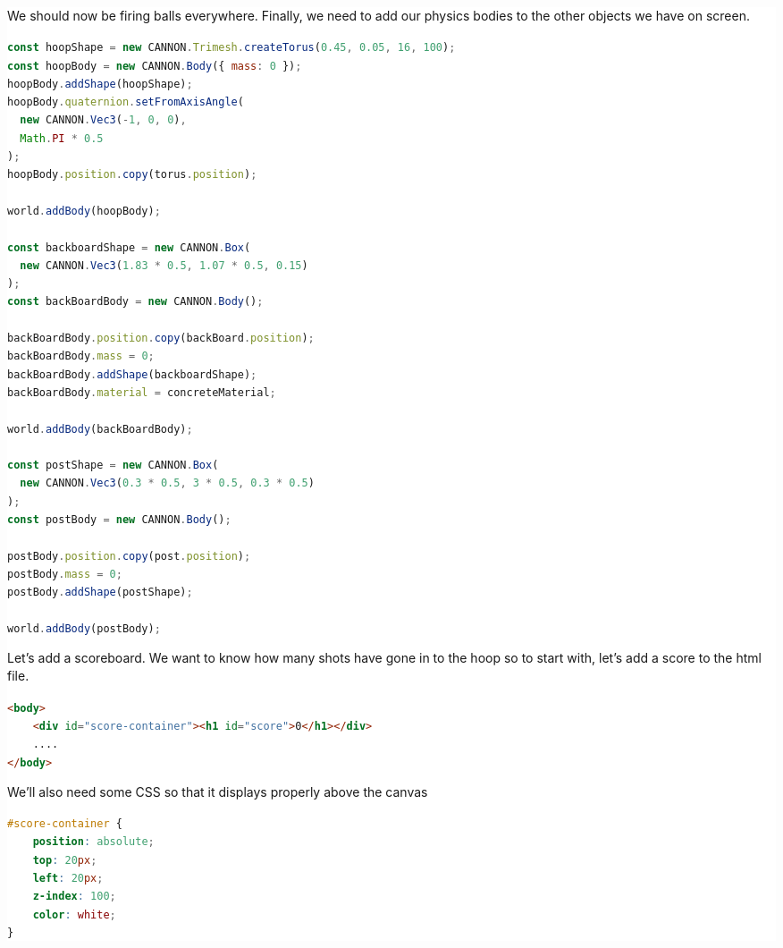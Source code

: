 We should now be firing balls everywhere. Finally, we need to add our physics bodies to the other  objects we have on screen.

```jsx
const hoopShape = new CANNON.Trimesh.createTorus(0.45, 0.05, 16, 100);
const hoopBody = new CANNON.Body({ mass: 0 });
hoopBody.addShape(hoopShape);
hoopBody.quaternion.setFromAxisAngle(
  new CANNON.Vec3(-1, 0, 0),
  Math.PI * 0.5
);
hoopBody.position.copy(torus.position);

world.addBody(hoopBody);

const backboardShape = new CANNON.Box(
  new CANNON.Vec3(1.83 * 0.5, 1.07 * 0.5, 0.15)
);
const backBoardBody = new CANNON.Body();

backBoardBody.position.copy(backBoard.position);
backBoardBody.mass = 0;
backBoardBody.addShape(backboardShape);
backBoardBody.material = concreteMaterial;

world.addBody(backBoardBody);

const postShape = new CANNON.Box(
  new CANNON.Vec3(0.3 * 0.5, 3 * 0.5, 0.3 * 0.5)
);
const postBody = new CANNON.Body();

postBody.position.copy(post.position);
postBody.mass = 0;
postBody.addShape(postShape);

world.addBody(postBody);
```

Let’s add a scoreboard. We want to know how many shots have gone in to the hoop so to start with, let’s add a score to the html file.

```html
<body>
	<div id="score-container"><h1 id="score">0</h1></div>
	....
</body>
```

We’ll also need some CSS so that it displays properly above the canvas

```css
#score-container {
    position: absolute;
    top: 20px;
    left: 20px;
    z-index: 100;
    color: white;
}
```
